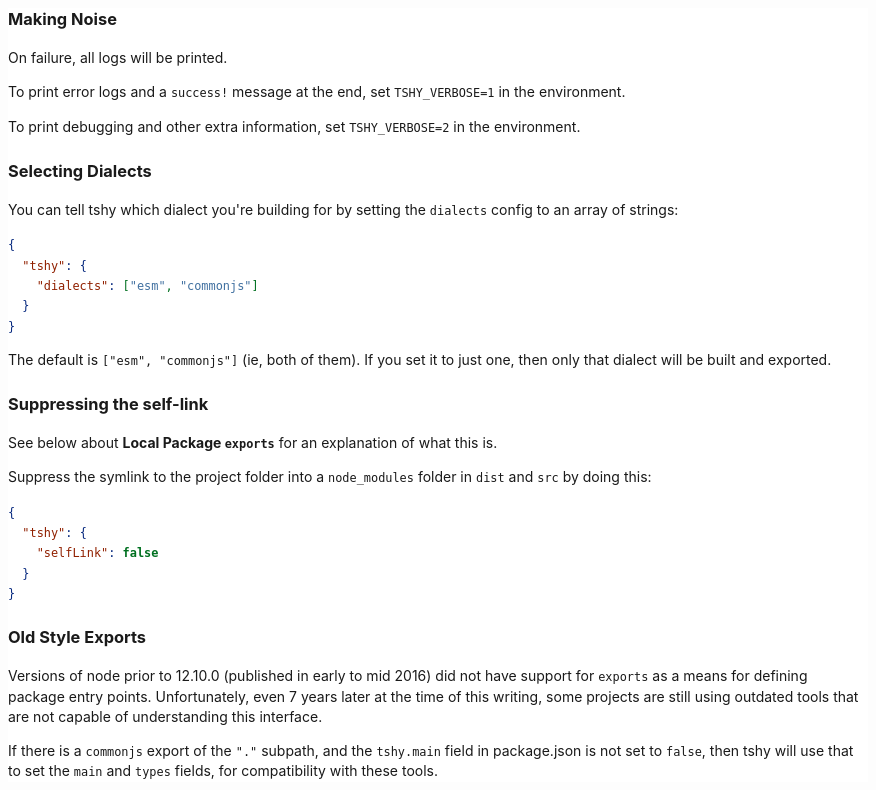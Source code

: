 ### Making Noise

On failure, all logs will be printed.

To print error logs and a `success!` message at the end, set
`TSHY_VERBOSE=1` in the environment.

To print debugging and other extra information, set
`TSHY_VERBOSE=2` in the environment.

### Selecting Dialects

You can tell tshy which dialect you're building for by setting
the `dialects` config to an array of strings:

```json
{
  "tshy": {
    "dialects": ["esm", "commonjs"]
  }
}
```

The default is `["esm", "commonjs"]` (ie, both of them). If you
set it to just one, then only that dialect will be built and
exported.

### Suppressing the self-link

See below about **Local Package `exports`** for an explanation of
what this is.

Suppress the symlink to the project folder into a `node_modules`
folder in `dist` and `src` by doing this:

```json
{
  "tshy": {
    "selfLink": false
  }
}
```

### Old Style Exports

Versions of node prior to 12.10.0 (published in early to mid
2016) did not have support for `exports` as a means for defining
package entry points. Unfortunately, even 7 years later at the
time of this writing, some projects are still using outdated
tools that are not capable of understanding this interface.

If there is a `commonjs` export of the `"."` subpath, and the
`tshy.main` field in package.json is not set to `false`, then
tshy will use that to set the `main` and `types` fields, for
compatibility with these tools. 
